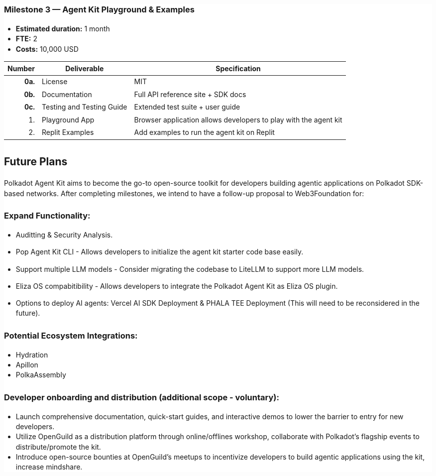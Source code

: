 ### Milestone 3 — Agent Kit Playground & Examples

- **Estimated duration:** 1 month
- **FTE:** 2
- **Costs:** 10,000 USD

|  Number | Deliverable               | Specification                                                    |
| ------: | ------------------------- | ---------------------------------------------------------------- |
| **0a.** | License                   | MIT                                                              |
| **0b.** | Documentation             | Full API reference site + SDK docs                               |
| **0c.** | Testing and Testing Guide | Extended test suite + user guide                                 |
|      1. | Playground App            | Browser application allows developers to play with the agent kit |
|      2. | Replit Examples           | Add examples to run the agent kit on Replit                      |

## Future Plans

Polkadot Agent Kit aims to become the go-to open-source toolkit for developers building agentic applications on Polkadot SDK-based networks. After completing milestones, we intend to have a follow-up proposal to Web3Foundation for:

### Expand Functionality:

- Auditting & Security Analysis.

- Pop Agent Kit CLI - Allows developers to initialize the agent kit starter code base easily.
- Support multiple LLM models - Consider migrating the codebase to LiteLLM to support more LLM models.
- Eliza OS compabitibility - Allows developers to integrate the Polkadot Agent Kit as Eliza OS plugin.
- Options to deploy AI agents: Vercel AI SDK Deployment & PHALA TEE Deployment (This will need to be reconsidered in the future).

### Potential Ecosystem Integrations:

- Hydration
- Apillon
- PolkaAssembly

### Developer onboarding and distribution (additional scope - voluntary):

- Launch comprehensive documentation, quick-start guides, and interactive demos to lower the barrier to entry for new developers.
- Utilize OpenGuild as a distribution platform through online/offlines workshop, collaborate with Polkadot’s flagship events to distribute/promote the kit.
- Introduce open-source bounties at OpenGuild’s meetups to incentivize developers to build agentic applications using the kit, increase mindshare.
